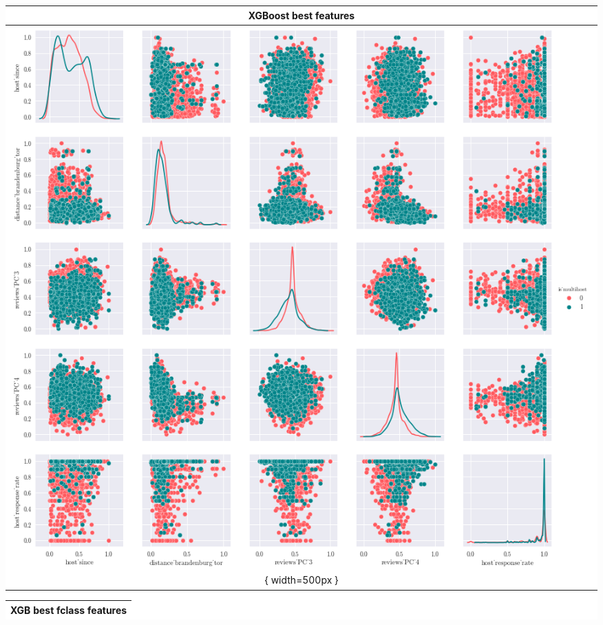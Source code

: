 |  XGBoost best features  |
|:--:|
|![](report/img/top_features_xgb.png){ width=500px }|


| XGB best fclass features  |
|:--:|